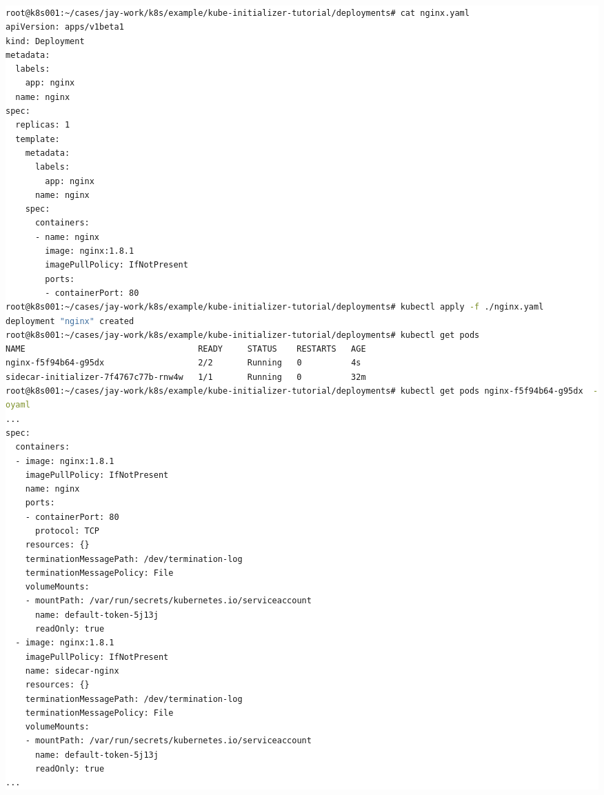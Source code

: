 
```bash
root@k8s001:~/cases/jay-work/k8s/example/kube-initializer-tutorial/deployments# cat nginx.yaml
apiVersion: apps/v1beta1
kind: Deployment
metadata:
  labels:
    app: nginx
  name: nginx
spec:
  replicas: 1
  template:
    metadata:
      labels:
        app: nginx
      name: nginx
    spec:
      containers:
      - name: nginx
        image: nginx:1.8.1
        imagePullPolicy: IfNotPresent
        ports:
        - containerPort: 80
root@k8s001:~/cases/jay-work/k8s/example/kube-initializer-tutorial/deployments# kubectl apply -f ./nginx.yaml
deployment "nginx" created
root@k8s001:~/cases/jay-work/k8s/example/kube-initializer-tutorial/deployments# kubectl get pods
NAME                                   READY     STATUS    RESTARTS   AGE
nginx-f5f94b64-g95dx                   2/2       Running   0          4s
sidecar-initializer-7f4767c77b-rnw4w   1/1       Running   0          32m
root@k8s001:~/cases/jay-work/k8s/example/kube-initializer-tutorial/deployments# kubectl get pods nginx-f5f94b64-g95dx  -oyaml
...
spec:
  containers:
  - image: nginx:1.8.1
    imagePullPolicy: IfNotPresent
    name: nginx
    ports:
    - containerPort: 80
      protocol: TCP
    resources: {}
    terminationMessagePath: /dev/termination-log
    terminationMessagePolicy: File
    volumeMounts:
    - mountPath: /var/run/secrets/kubernetes.io/serviceaccount
      name: default-token-5j13j
      readOnly: true
  - image: nginx:1.8.1
    imagePullPolicy: IfNotPresent
    name: sidecar-nginx
    resources: {}
    terminationMessagePath: /dev/termination-log
    terminationMessagePolicy: File
    volumeMounts:
    - mountPath: /var/run/secrets/kubernetes.io/serviceaccount
      name: default-token-5j13j
      readOnly: true
...
```
